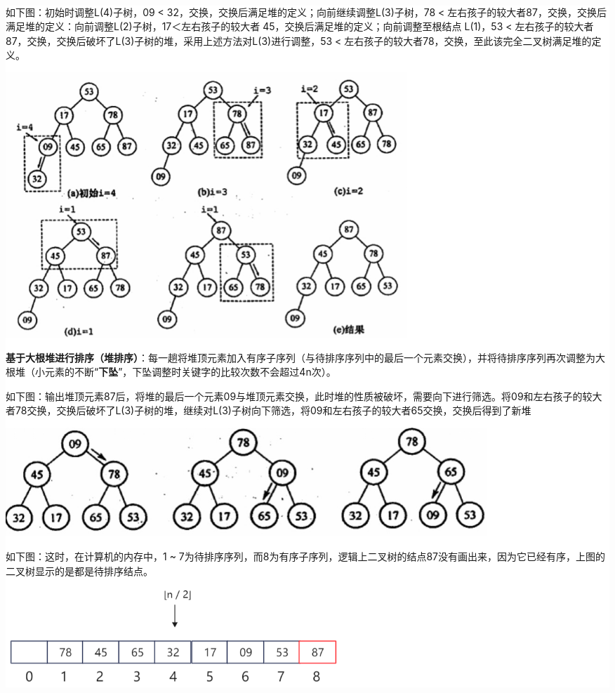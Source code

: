 如下图：初始时调整L(4)子树，09 < 32，交换，交换后满足堆的定义；向前继续调整L(3)子树，78 < 左右孩子的较大者87，交换，交换后满足堆的定义：向前调整L(2)子树，17＜左右孩子的较大者 45，交换后满足堆的定义；向前调整至根结点 L(1)，53 < 左右孩子的较大者 87，交换，交换后破坏了L(3)子树的堆，采用上述方法对L(3)进行调整，53 < 左右孩子的较大者78，交换，至此该完全二叉树满足堆的定义。

<img src="pictures/排序/11.png" style="zoom: 80%;" />

**基于大根堆进行排序（堆排序）**：每一趟将堆顶元素加入有序子序列（与待排序序列中的最后一个元素交换），并将待排序序列再次调整为大根堆（小元素的不断“**下坠**”，下坠调整时关键字的比较次数不会超过4n次）。

如下图：输出堆顶元素87后，将堆的最后一个元素09与堆顶元素交换，此时堆的性质被破坏，需要向下进行筛选。将09和左右孩子的较大者78交换，交换后破坏了L(3)子树的堆，继续对L(3)子树向下筛选，将09和左右孩子的较大者65交换，交换后得到了新堆

<img src="pictures/排序/12.png" style="zoom: 67%;" />

如下图：这时，在计算机的内存中，1 ~ 7为待排序序列，而8为有序子序列，逻辑上二叉树的结点87没有画出来，因为它已经有序，上图的二叉树显示的是都是待排序结点。

<img src="pictures/排序/13.png" style="zoom: 67%;" />

